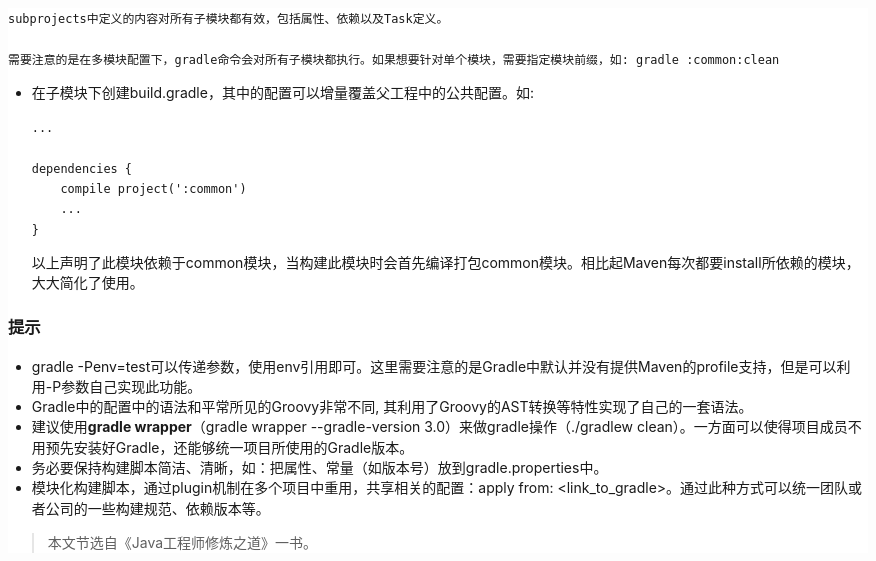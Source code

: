 	subprojects中定义的内容对所有子模块都有效，包括属性、依赖以及Task定义。
	
	需要注意的是在多模块配置下，gradle命令会对所有子模块都执行。如果想要针对单个模块，需要指定模块前缀，如: gradle :common:clean
	
- 在子模块下创建build.gradle，其中的配置可以增量覆盖父工程中的公共配置。如:

	```
	...

	dependencies {
  		compile project(':common')
  		...
	}
	```
	
	以上声明了此模块依赖于common模块，当构建此模块时会首先编译打包common模块。相比起Maven每次都要install所依赖的模块，大大简化了使用。

### <a name='提示'></a>提示

- gradle -Penv=test可以传递参数，使用env引用即可。这里需要注意的是Gradle中默认并没有提供Maven的profile支持，但是可以利用-P参数自己实现此功能。
- Gradle中的配置中的语法和平常所见的Groovy非常不同, 其利用了Groovy的AST转换等特性实现了自己的一套语法。
- 建议使用**gradle wrapper**（gradle wrapper --gradle-version 3.0）来做gradle操作（./gradlew clean）。一方面可以使得项目成员不用预先安装好Gradle，还能够统一项目所使用的Gradle版本。
- 务必要保持构建脚本简洁、清晰，如：把属性、常量（如版本号）放到gradle.properties中。
- 模块化构建脚本，通过plugin机制在多个项目中重用，共享相关的配置：apply from: <link_to_gradle>。通过此种方式可以统一团队或者公司的一些构建规范、依赖版本等。

> 本文节选自《Java工程师修炼之道》一书。

